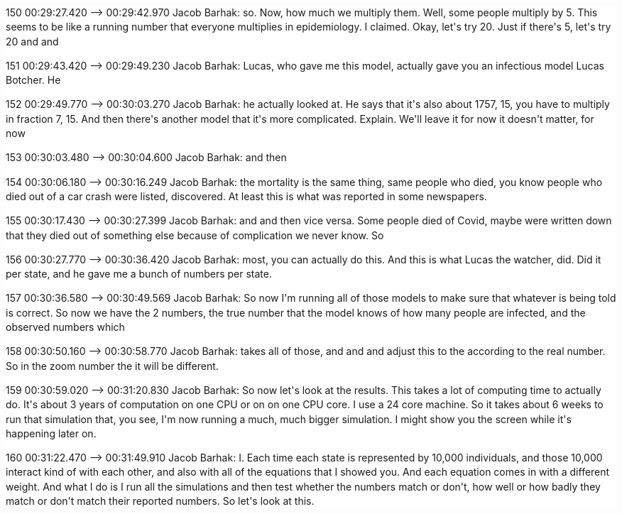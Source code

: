150
00:29:27.420 --> 00:29:42.970
Jacob Barhak: so. Now, how much we multiply them. Well, some people multiply by 5. This seems to be like a running number that everyone multiplies in epidemiology. I claimed. Okay, let's try 20. Just if there's 5, let's try 20 and and

151
00:29:43.420 --> 00:29:49.230
Jacob Barhak: Lucas, who gave me this model, actually gave you an infectious model Lucas Botcher. He

152
00:29:49.770 --> 00:30:03.270
Jacob Barhak: he actually looked at. He says that it's also about 1757, 15, you have to multiply in fraction 7, 15. And then there's another model that it's more complicated. Explain. We'll leave it for now it doesn't matter, for now

153
00:30:03.480 --> 00:30:04.600
Jacob Barhak: and then

154
00:30:06.180 --> 00:30:16.249
Jacob Barhak: the mortality is the same thing, same people who died, you know people who died out of a car crash were listed, discovered. At least this is what was reported in some newspapers.

155
00:30:17.430 --> 00:30:27.399
Jacob Barhak: and and then vice versa. Some people died of Covid, maybe were written down that they died out of something else because of complication we never know. So

156
00:30:27.770 --> 00:30:36.420
Jacob Barhak: most, you can actually do this. And this is what Lucas the watcher, did. Did it per state, and he gave me a bunch of numbers per state.

157
00:30:36.580 --> 00:30:49.569
Jacob Barhak: So now I'm running all of those models to make sure that whatever is being told is correct. So now we have the 2 numbers, the true number that the model knows of how many people are infected, and the observed numbers which

158
00:30:50.160 --> 00:30:58.770
Jacob Barhak: takes all of those, and and and adjust this to the according to the real number. So in the zoom number the it will be different.

159
00:30:59.020 --> 00:31:20.830
Jacob Barhak: So now let's look at the results. This takes a lot of computing time to actually do. It's about 3 years of computation on one CPU or on on one CPU core. I use a 24 core machine. So it takes about 6 weeks to run that simulation that, you see, I'm now running a much, much bigger simulation. I might show you the screen while it's happening later on.

160
00:31:22.470 --> 00:31:49.910
Jacob Barhak: I. Each time each state is represented by 10,000 individuals, and those 10,000 interact kind of with each other, and also with all of the equations that I showed you. And each equation comes in with a different weight. And what I do is I run all the simulations and then test whether the numbers match or don't, how well or how badly they match or don't match their reported numbers. So let's look at this.
